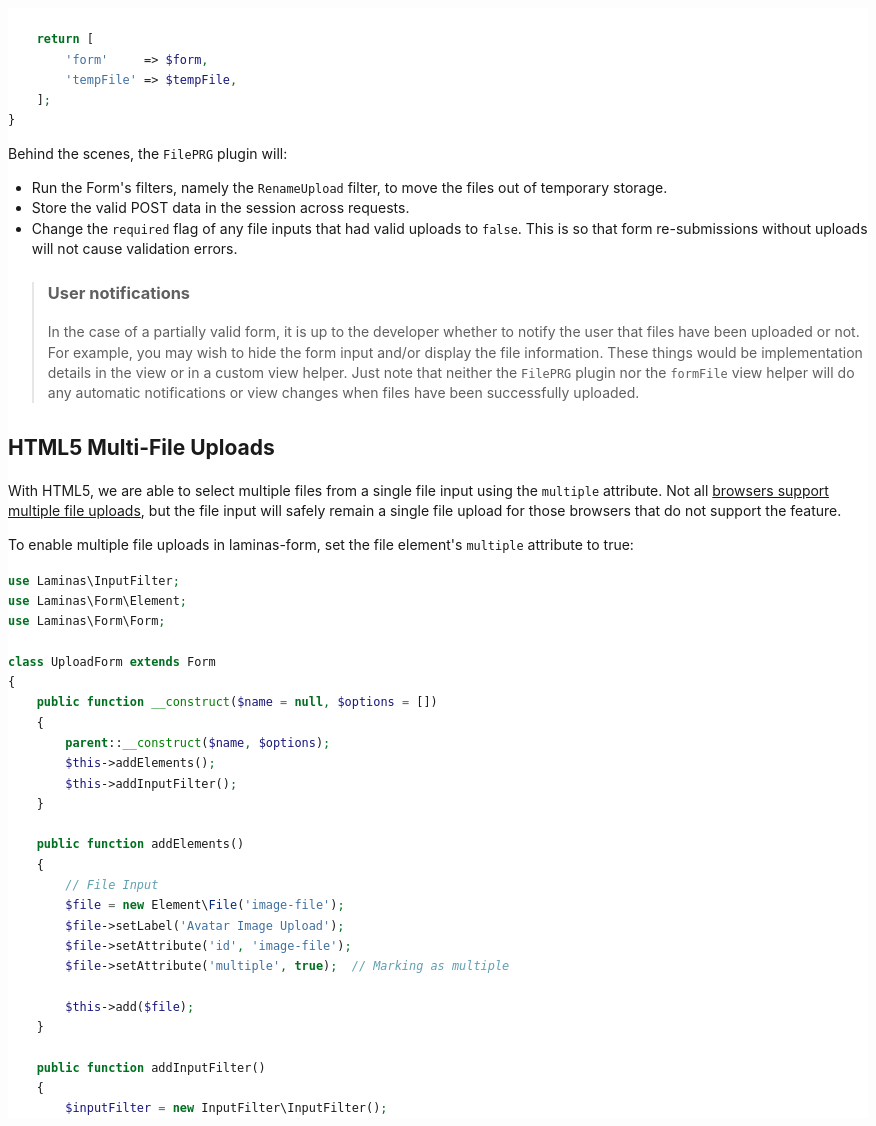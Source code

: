 ```php

    return [
        'form'     => $form,
        'tempFile' => $tempFile,
    ];
}
```

Behind the scenes, the `FilePRG` plugin will:

- Run the Form's filters, namely the `RenameUpload` filter, to move the files
  out of temporary storage.
- Store the valid POST data in the session across requests.
- Change the `required` flag of any file inputs that had valid uploads to
  `false`. This is so that form re-submissions without uploads will not cause
  validation errors.

> ### User notifications
>
> In the case of a partially valid form, it is up to the developer whether to
> notify the user that files have been uploaded or not. For example, you may
> wish to hide the form input and/or display the file information. These things
> would be implementation details in the view or in a custom view helper. Just
> note that neither the `FilePRG` plugin nor the `formFile` view helper will do
> any automatic notifications or view changes when files have been successfully
> uploaded.

## HTML5 Multi-File Uploads

With HTML5, we are able to select multiple files from a single file input using
the `multiple` attribute. Not all [browsers support multiple file
uploads](http://caniuse.com/#feat=forms), but the file input will safely remain
a single file upload for those browsers that do not support the feature.

To enable multiple file uploads in laminas-form, set the file element's
`multiple` attribute to true:

```php
use Laminas\InputFilter;
use Laminas\Form\Element;
use Laminas\Form\Form;

class UploadForm extends Form
{
    public function __construct($name = null, $options = [])
    {
        parent::__construct($name, $options);
        $this->addElements();
        $this->addInputFilter();
    }

    public function addElements()
    {
        // File Input
        $file = new Element\File('image-file');
        $file->setLabel('Avatar Image Upload');
        $file->setAttribute('id', 'image-file');
        $file->setAttribute('multiple', true);  // Marking as multiple

        $this->add($file);
    }

    public function addInputFilter()
    {
        $inputFilter = new InputFilter\InputFilter();
```